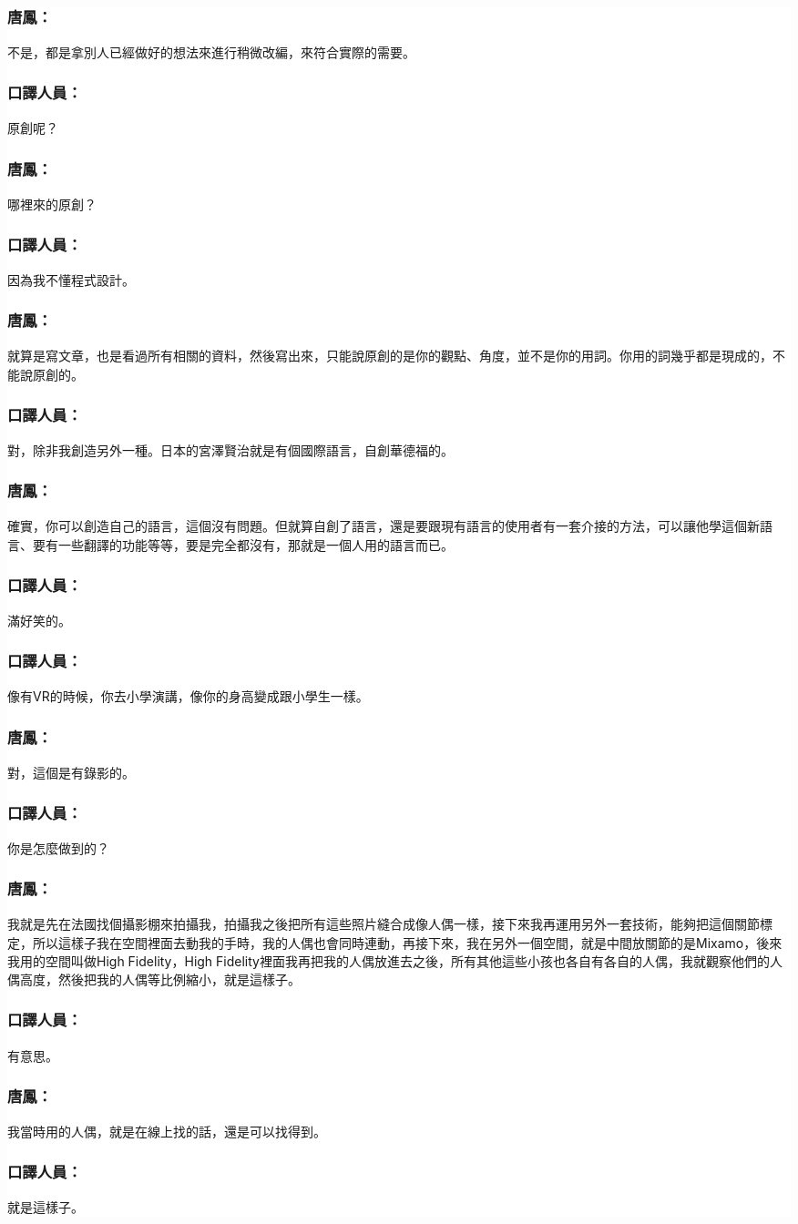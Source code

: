 ### 唐鳳：
不是，都是拿別人已經做好的想法來進行稍微改編，來符合實際的需要。

### 口譯人員：
原創呢？

### 唐鳳：
哪裡來的原創？

### 口譯人員：
因為我不懂程式設計。

### 唐鳳：
就算是寫文章，也是看過所有相關的資料，然後寫出來，只能說原創的是你的觀點、角度，並不是你的用詞。你用的詞幾乎都是現成的，不能說原創的。

### 口譯人員：
對，除非我創造另外一種。日本的宮澤賢治就是有個國際語言，自創華德福的。

### 唐鳳：
確實，你可以創造自己的語言，這個沒有問題。但就算自創了語言，還是要跟現有語言的使用者有一套介接的方法，可以讓他學這個新語言、要有一些翻譯的功能等等，要是完全都沒有，那就是一個人用的語言而已。

### 口譯人員：
滿好笑的。

### 口譯人員：
像有VR的時候，你去小學演講，像你的身高變成跟小學生一樣。

### 唐鳳：
對，這個是有錄影的。

### 口譯人員：
你是怎麼做到的？

### 唐鳳：
我就是先在法國找個攝影棚來拍攝我，拍攝我之後把所有這些照片縫合成像人偶一樣，接下來我再運用另外一套技術，能夠把這個關節標定，所以這樣子我在空間裡面去動我的手時，我的人偶也會同時連動，再接下來，我在另外一個空間，就是中間放關節的是Mixamo，後來我用的空間叫做High Fidelity，High Fidelity裡面我再把我的人偶放進去之後，所有其他這些小孩也各自有各自的人偶，我就觀察他們的人偶高度，然後把我的人偶等比例縮小，就是這樣子。

### 口譯人員：
有意思。

### 唐鳳：
我當時用的人偶，就是在線上找的話，還是可以找得到。

### 口譯人員：
就是這樣子。
